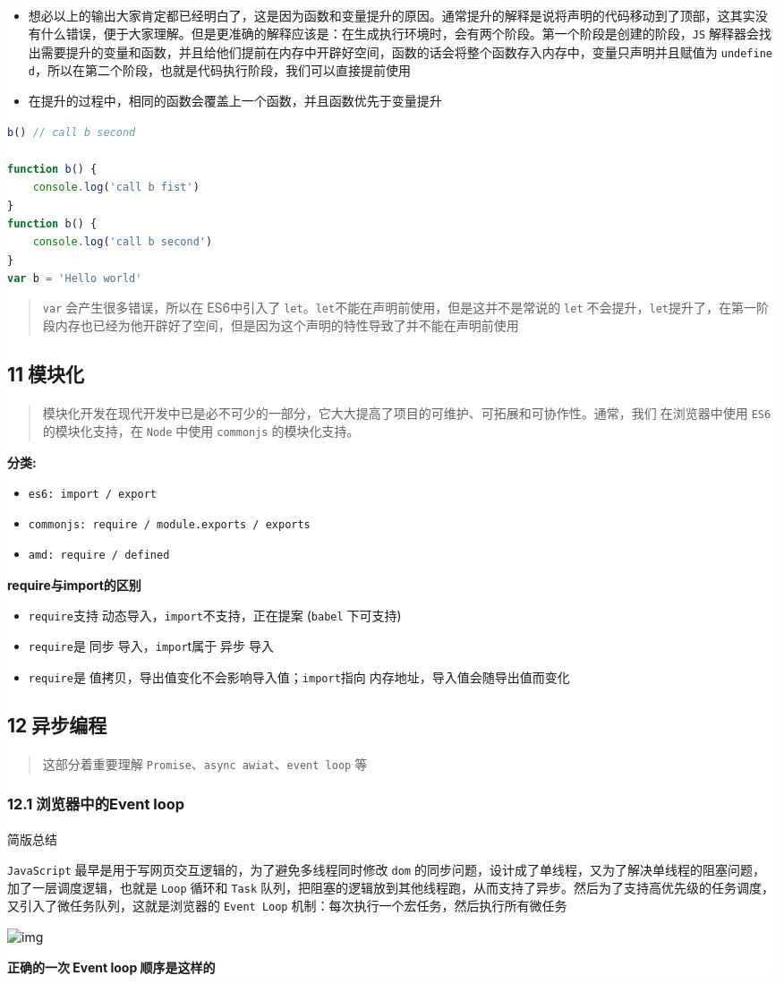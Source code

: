 - 想必以上的输出大家肯定都已经明白了，这是因为函数和变量提升的原因。通常提升的解释是说将声明的代码移动到了顶部，这其实没有什么错误，便于大家理解。但是更准确的解释应该是：在生成执行环境时，会有两个阶段。第一个阶段是创建的阶段，`JS` 解释器会找出需要提升的变量和函数，并且给他们提前在内存中开辟好空间，函数的话会将整个函数存入内存中，变量只声明并且赋值为 `undefined`，所以在第二个阶段，也就是代码执行阶段，我们可以直接提前使用

- 在提升的过程中，相同的函数会覆盖上一个函数，并且函数优先于变量提升

```js
b() // call b second

function b() {
    console.log('call b fist')
}
function b() {
    console.log('call b second')
}
var b = 'Hello world'
```

> `var` 会产生很多错误，所以在 ES6中引入了 `let`。`let`不能在声明前使用，但是这并不是常说的 `let` 不会提升，`let`提升了，在第一阶段内存也已经为他开辟好了空间，但是因为这个声明的特性导致了并不能在声明前使用

## 11 模块化

> 模块化开发在现代开发中已是必不可少的一部分，它大大提高了项目的可维护、可拓展和可协作性。通常，我们 在浏览器中使用 `ES6` 的模块化支持，在 `Node` 中使用 `commonjs` 的模块化支持。

**分类:**

- `es6: import / export`

- `commonjs: require / module.exports / exports`

- `amd: require / defined`

**require与import的区别**

- `require`支持 动态导入，`import`不支持，正在提案 (`babel` 下可支持)

- `require`是 同步 导入，`impor`t属于 异步 导入

- `require`是 值拷贝，导出值变化不会影响导入值；`import`指向 内存地址，导入值会随导出值而变化

## 12 异步编程

> 这部分着重要理解 `Promise`、`async awiat`、`event loop` 等

### 12.1 浏览器中的Event loop

简版总结

`JavaScript` 最早是用于写网页交互逻辑的，为了避免多线程同时修改 `dom` 的同步问题，设计成了单线程，又为了解决单线程的阻塞问题，加了一层调度逻辑，也就是 `Loop` 循环和 `Task` 队列，把阻塞的逻辑放到其他线程跑，从而支持了异步。然后为了支持高优先级的任务调度，又引入了微任务队列，这就是浏览器的 `Event Loop` 机制：每次执行一个宏任务，然后执行所有微任务

![img](https://s.poetries.work/images/20210414213126.png)

**正确的一次 Event loop 顺序是这样的**
